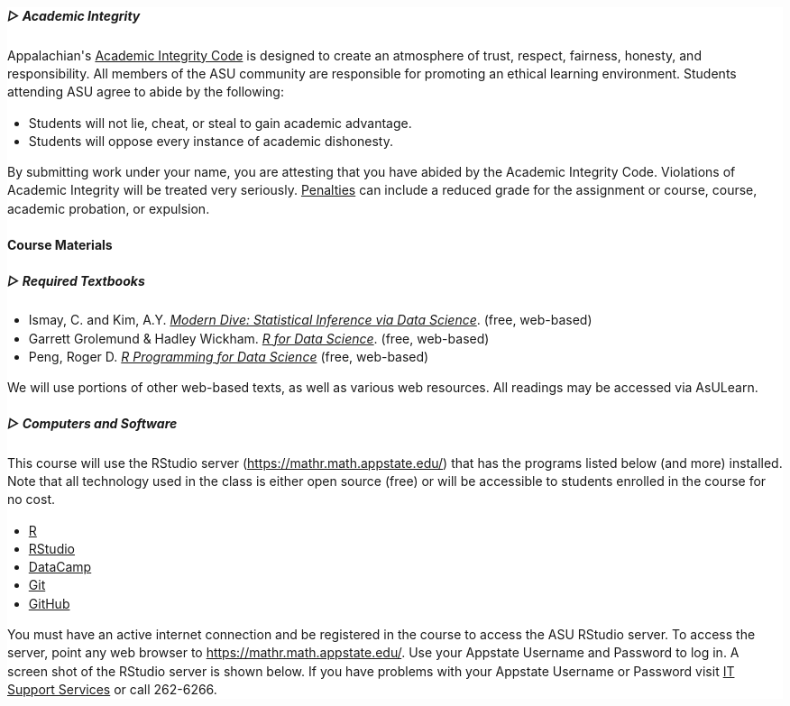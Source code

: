 ##### **▷ Academic Integrity**

Appalachian's [Academic Integrity Code](https://academicintegrity.appstate.edu/) is designed to create an atmosphere of trust, respect, fairness, honesty, and responsibility. All members of the ASU community are responsible for promoting an ethical learning environment. Students attending ASU agree to abide by the following:

* Students will not lie, cheat, or steal to gain academic advantage.
* Students will oppose every instance of academic dishonesty.

By submitting work under your name, you are attesting that you have abided by the Academic Integrity Code. Violations of Academic Integrity will be treated very seriously. [Penalties](https://academicintegrity.appstate.edu/pagesmith/13) can include a reduced grade for the assignment or course, course, academic probation, or expulsion.

#### **Course Materials**

##### **▷ Required Textbooks**

* Ismay, C. and Kim, A.Y. [_Modern Dive: Statistical Inference via Data Science_](https://moderndive.com/index.html). (free, web-based)
* Garrett Grolemund & Hadley Wickham. [_R for Data Science_](http://r4ds.had.co.nz/). (free, web-based)
* Peng, Roger D. [_R Programming for Data Science_](https://bookdown.org/rdpeng/rprogdatascience/) (free, web-based)

We will use portions of other web-based texts, as well as various web resources. All readings may be accessed via AsULearn.

##### **▷ Computers and Software**

This course will use the RStudio server  (https://mathr.math.appstate.edu/) that has the programs listed below (and more) installed. Note that all technology used in the class is either open source (free) or will be accessible to students enrolled in the course for no cost.

* [R](https://cran.r-project.org) 
* [RStudio](https://www.rstudio.com/products/rstudio/download/)
* [DataCamp](https://www.datacamp.com/)
* [Git](https://git-scm.com/downloads) 
* [GitHub](https://github.com)

You must have an active internet connection and be registered in the course to access the ASU RStudio server. To access the server, point any web browser to <https://mathr.math.appstate.edu/>. Use your Appstate Username and Password to log in. A screen shot of the RStudio server is shown below. If you have problems with your Appstate Username or Password visit [IT Support Services](http://support.appstate.edu/) or call 262-6266.
